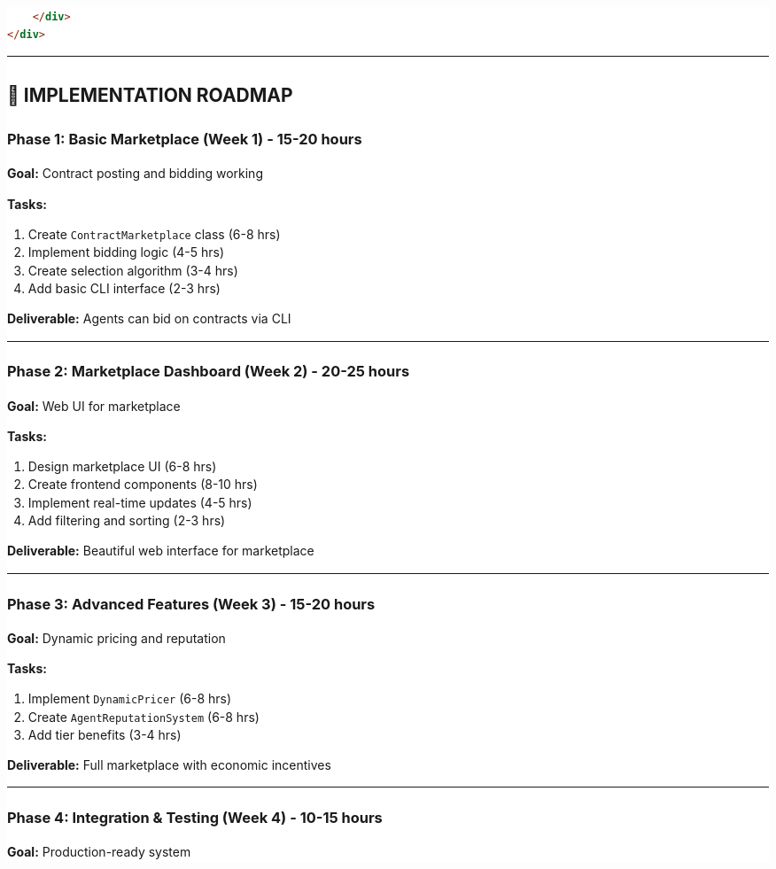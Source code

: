 ```html
    </div>
</div>
```

---

## 🚀 IMPLEMENTATION ROADMAP

### **Phase 1: Basic Marketplace (Week 1) - 15-20 hours**

**Goal:** Contract posting and bidding working

**Tasks:**
1. Create `ContractMarketplace` class (6-8 hrs)
2. Implement bidding logic (4-5 hrs)
3. Create selection algorithm (3-4 hrs)
4. Add basic CLI interface (2-3 hrs)

**Deliverable:** Agents can bid on contracts via CLI

---

### **Phase 2: Marketplace Dashboard (Week 2) - 20-25 hours**

**Goal:** Web UI for marketplace

**Tasks:**
1. Design marketplace UI (6-8 hrs)
2. Create frontend components (8-10 hrs)
3. Implement real-time updates (4-5 hrs)
4. Add filtering and sorting (2-3 hrs)

**Deliverable:** Beautiful web interface for marketplace

---

### **Phase 3: Advanced Features (Week 3) - 15-20 hours**

**Goal:** Dynamic pricing and reputation

**Tasks:**
1. Implement `DynamicPricer` (6-8 hrs)
2. Create `AgentReputationSystem` (6-8 hrs)
3. Add tier benefits (3-4 hrs)

**Deliverable:** Full marketplace with economic incentives

---

### **Phase 4: Integration & Testing (Week 4) - 10-15 hours**

**Goal:** Production-ready system
